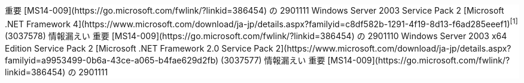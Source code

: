 </td>
<td style="border:1px solid black;">
重要

</td>
<td style="border:1px solid black;">
[MS14-009](https://go.microsoft.com/fwlink/?linkid=386454) の 2901111

</td>
</tr>
<tr>
<td style="border:1px solid black;">
Windows Server 2003 Service Pack 2

</td>
<td style="border:1px solid black;">
[Microsoft .NET Framework 4](https://www.microsoft.com/download/ja-jp/details.aspx?familyid=c8df582b-1291-4f19-8d13-f6ad285eeef1)<sup>[1]</sup>
(3037578)

</td>
<td style="border:1px solid black;">
情報漏えい

</td>
<td style="border:1px solid black;">
重要

</td>
<td style="border:1px solid black;">
[MS14-009](https://go.microsoft.com/fwlink/?linkid=386454) の 2901110

</td>
</tr>
<tr>
<td style="border:1px solid black;">
Windows Server 2003 x64 Edition Service Pack 2

</td>
<td style="border:1px solid black;">
[Microsoft .NET Framework 2.0 Service Pack 2](https://www.microsoft.com/download/ja-jp/details.aspx?familyid=a9953499-0b6a-43ce-a065-b4fae629d2fb)  
(3037577)

</td>
<td style="border:1px solid black;">
情報漏えい

</td>
<td style="border:1px solid black;">
重要

</td>
<td style="border:1px solid black;">
[MS14-009](https://go.microsoft.com/fwlink/?linkid=386454) の 2901111
